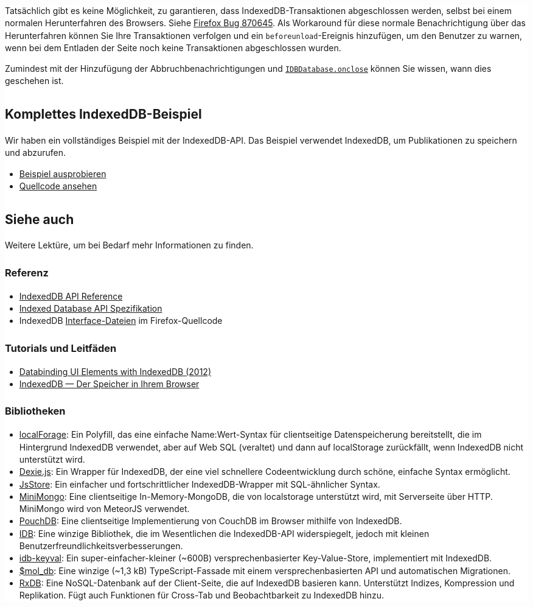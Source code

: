 Tatsächlich gibt es keine Möglichkeit, zu garantieren, dass IndexedDB-Transaktionen abgeschlossen werden, selbst bei einem normalen Herunterfahren des Browsers. Siehe [Firefox Bug 870645](https://bugzil.la/870645). Als Workaround für diese normale Benachrichtigung über das Herunterfahren können Sie Ihre Transaktionen verfolgen und ein `beforeunload`-Ereignis hinzufügen, um den Benutzer zu warnen, wenn bei dem Entladen der Seite noch keine Transaktionen abgeschlossen wurden.

Zumindest mit der Hinzufügung der Abbruchbenachrichtigungen und [`IDBDatabase.onclose`](/de/docs/Web/API/IDBDatabase/close_event) können Sie wissen, wann dies geschehen ist.

## Komplettes IndexedDB-Beispiel

Wir haben ein vollständiges Beispiel mit der IndexedDB-API. Das Beispiel verwendet IndexedDB, um Publikationen zu speichern und abzurufen.

- [Beispiel ausprobieren](https://mdn.github.io/dom-examples/indexeddb-api/index.html)
- [Quellcode ansehen](https://github.com/mdn/dom-examples/tree/main/indexeddb-api)

## Siehe auch

Weitere Lektüre, um bei Bedarf mehr Informationen zu finden.

### Referenz

- [IndexedDB API Reference](/de/docs/Web/API/IndexedDB_API)
- [Indexed Database API Spezifikation](https://www.w3.org/TR/IndexedDB/)
- IndexedDB [Interface-Dateien](https://searchfox.org/mozilla-central/search?q=dom%2FindexedDB%2F.*%5C.idl&path=&case=false&regexp=true) im Firefox-Quellcode

### Tutorials und Leitfäden

- [Databinding UI Elements with IndexedDB (2012)](https://web.dev/articles/indexeddb-uidatabinding)
- [IndexedDB — Der Speicher in Ihrem Browser](<https://learn.microsoft.com/en-us/previous-versions/msdn10/gg679063(v=msdn.10)>)

### Bibliotheken

- [localForage](https://localforage.github.io/localForage/): Ein Polyfill, das eine einfache Name:Wert-Syntax für clientseitige Datenspeicherung bereitstellt, die im Hintergrund IndexedDB verwendet, aber auf Web SQL (veraltet) und dann auf localStorage zurückfällt, wenn IndexedDB nicht unterstützt wird.
- [Dexie.js](https://dexie.org/): Ein Wrapper für IndexedDB, der eine viel schnellere Codeentwicklung durch schöne, einfache Syntax ermöglicht.
- [JsStore](https://jsstore.net/): Ein einfacher und fortschrittlicher IndexedDB-Wrapper mit SQL-ähnlicher Syntax.
- [MiniMongo](https://github.com/mWater/minimongo): Eine clientseitige In-Memory-MongoDB, die von localstorage unterstützt wird, mit Serverseite über HTTP. MiniMongo wird von MeteorJS verwendet.
- [PouchDB](https://pouchdb.com/): Eine clientseitige Implementierung von CouchDB im Browser mithilfe von IndexedDB.
- [IDB](https://github.com/jakearchibald/idb): Eine winzige Bibliothek, die im Wesentlichen die IndexedDB-API widerspiegelt, jedoch mit kleinen Benutzerfreundlichkeitsverbesserungen.
- [idb-keyval](https://www.npmjs.com/package/idb-keyval): Ein super-einfacher-kleiner (~600B) versprechenbasierter Key-Value-Store, implementiert mit IndexedDB.
- [$mol_db](https://github.com/hyoo-ru/mam_mol/tree/master/db): Eine winzige (~1,3 kB) TypeScript-Fassade mit einem versprechenbasierten API und automatischen Migrationen.
- [RxDB](https://rxdb.info/): Eine NoSQL-Datenbank auf der Client-Seite, die auf IndexedDB basieren kann. Unterstützt Indizes, Kompression und Replikation. Fügt auch Funktionen für Cross-Tab und Beobachtbarkeit zu IndexedDB hinzu.
